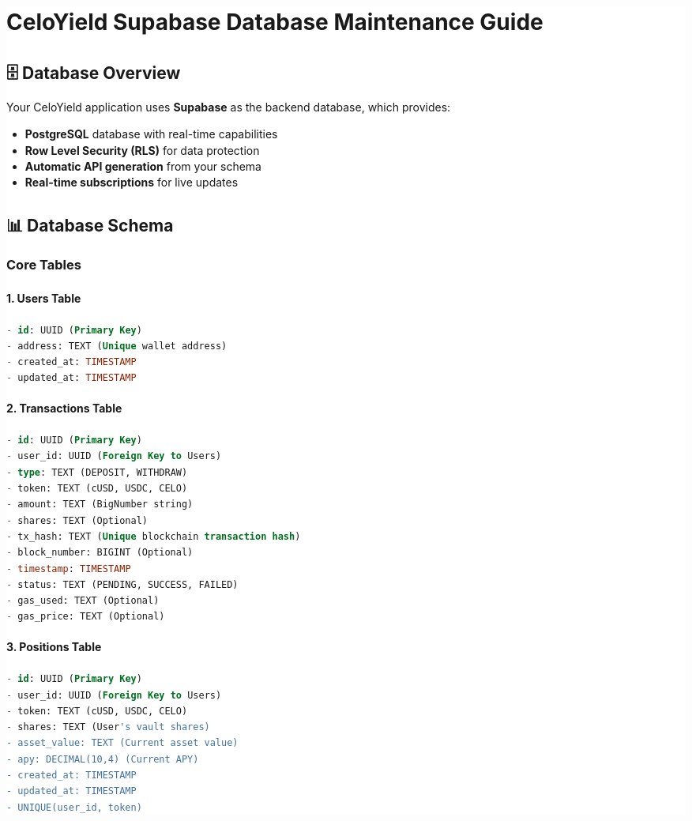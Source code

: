 # CeloYield Supabase Database Maintenance Guide

## 🗄️ Database Overview

Your CeloYield application uses **Supabase** as the backend database, which provides:
- **PostgreSQL** database with real-time capabilities
- **Row Level Security (RLS)** for data protection
- **Automatic API generation** from your schema
- **Real-time subscriptions** for live updates

## 📊 Database Schema

### Core Tables

#### 1. **Users Table**
```sql
- id: UUID (Primary Key)
- address: TEXT (Unique wallet address)
- created_at: TIMESTAMP
- updated_at: TIMESTAMP
```

#### 2. **Transactions Table**
```sql
- id: UUID (Primary Key)
- user_id: UUID (Foreign Key to Users)
- type: TEXT (DEPOSIT, WITHDRAW)
- token: TEXT (cUSD, USDC, CELO)
- amount: TEXT (BigNumber string)
- shares: TEXT (Optional)
- tx_hash: TEXT (Unique blockchain transaction hash)
- block_number: BIGINT (Optional)
- timestamp: TIMESTAMP
- status: TEXT (PENDING, SUCCESS, FAILED)
- gas_used: TEXT (Optional)
- gas_price: TEXT (Optional)
```

#### 3. **Positions Table**
```sql
- id: UUID (Primary Key)
- user_id: UUID (Foreign Key to Users)
- token: TEXT (cUSD, USDC, CELO)
- shares: TEXT (User's vault shares)
- asset_value: TEXT (Current asset value)
- apy: DECIMAL(10,4) (Current APY)
- created_at: TIMESTAMP
- updated_at: TIMESTAMP
- UNIQUE(user_id, token)
```
